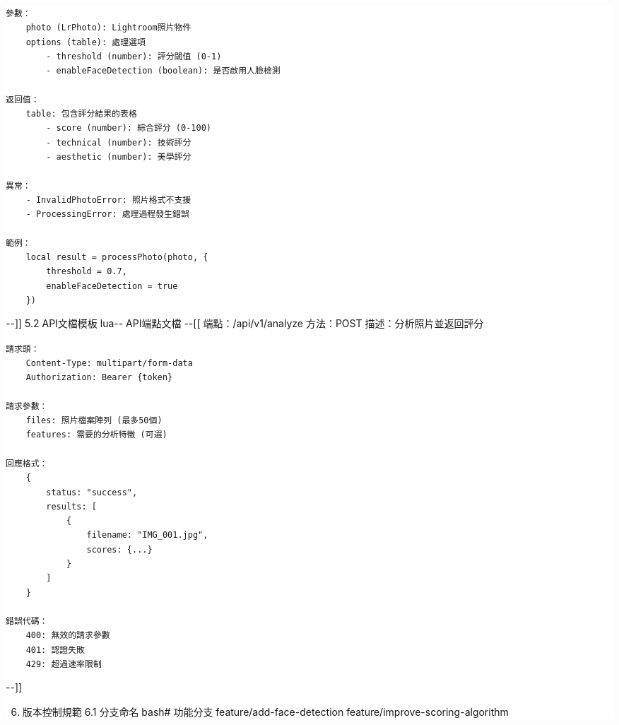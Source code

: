     參數：
        photo (LrPhoto): Lightroom照片物件
        options (table): 處理選項
            - threshold (number): 評分閾值 (0-1)
            - enableFaceDetection (boolean): 是否啟用人臉檢測
            
    返回值：
        table: 包含評分結果的表格
            - score (number): 綜合評分 (0-100)
            - technical (number): 技術評分
            - aesthetic (number): 美學評分
            
    異常：
        - InvalidPhotoError: 照片格式不支援
        - ProcessingError: 處理過程發生錯誤
        
    範例：
        local result = processPhoto(photo, {
            threshold = 0.7,
            enableFaceDetection = true
        })
--]]
5.2 API文檔模板
lua-- API端點文檔
--[[
    端點：/api/v1/analyze
    方法：POST
    描述：分析照片並返回評分
    
    請求頭：
        Content-Type: multipart/form-data
        Authorization: Bearer {token}
        
    請求參數：
        files: 照片檔案陣列 (最多50個)
        features: 需要的分析特徵 (可選)
        
    回應格式：
        {
            status: "success",
            results: [
                {
                    filename: "IMG_001.jpg",
                    scores: {...}
                }
            ]
        }
        
    錯誤代碼：
        400: 無效的請求參數
        401: 認證失敗
        429: 超過速率限制
--]]

6. 版本控制規範
6.1 分支命名
bash# 功能分支
feature/add-face-detection
feature/improve-scoring-algorithm
